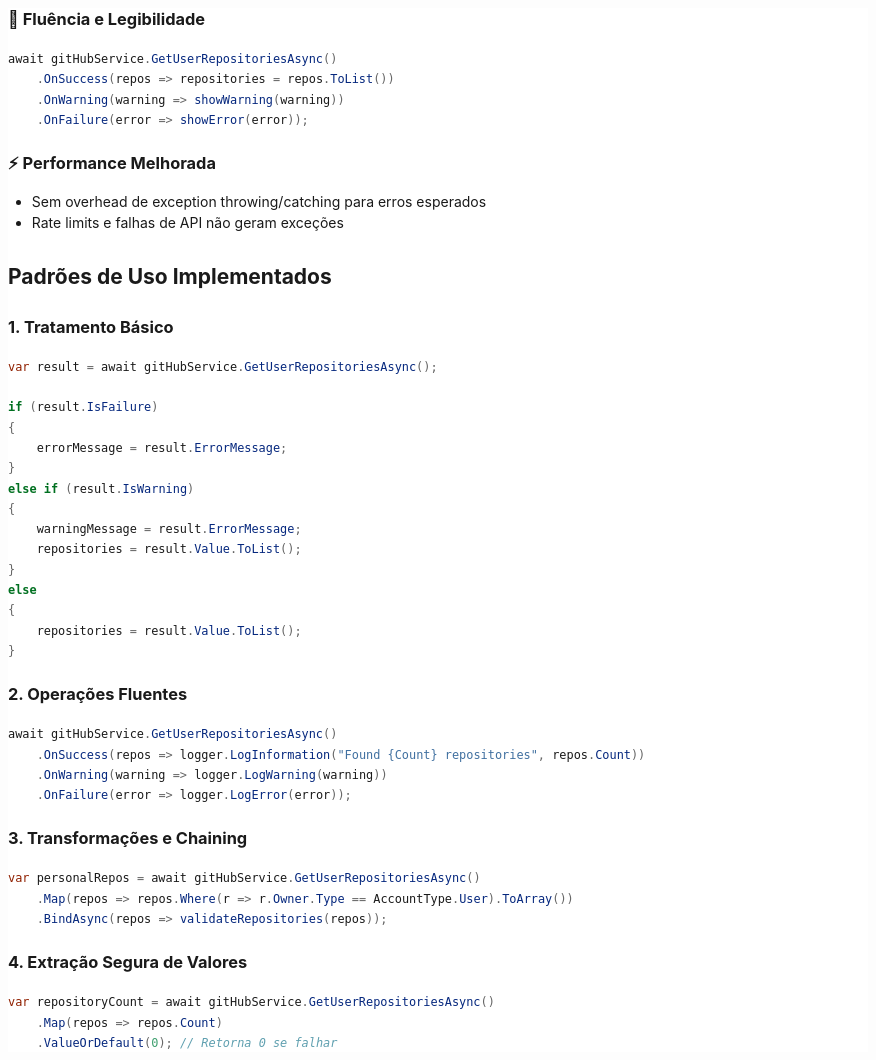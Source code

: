 ### 🎪 **Fluência e Legibilidade**
```csharp
await gitHubService.GetUserRepositoriesAsync()
    .OnSuccess(repos => repositories = repos.ToList())
    .OnWarning(warning => showWarning(warning))
    .OnFailure(error => showError(error));
```

### ⚡ **Performance Melhorada**
- Sem overhead de exception throwing/catching para erros esperados
- Rate limits e falhas de API não geram exceções

## Padrões de Uso Implementados

### 1. **Tratamento Básico**
```csharp
var result = await gitHubService.GetUserRepositoriesAsync();

if (result.IsFailure)
{
    errorMessage = result.ErrorMessage;
}
else if (result.IsWarning)
{
    warningMessage = result.ErrorMessage;
    repositories = result.Value.ToList();
}
else
{
    repositories = result.Value.ToList();
}
```

### 2. **Operações Fluentes**
```csharp
await gitHubService.GetUserRepositoriesAsync()
    .OnSuccess(repos => logger.LogInformation("Found {Count} repositories", repos.Count))
    .OnWarning(warning => logger.LogWarning(warning))
    .OnFailure(error => logger.LogError(error));
```

### 3. **Transformações e Chaining**
```csharp
var personalRepos = await gitHubService.GetUserRepositoriesAsync()
    .Map(repos => repos.Where(r => r.Owner.Type == AccountType.User).ToArray())
    .BindAsync(repos => validateRepositories(repos));
```

### 4. **Extração Segura de Valores**
```csharp
var repositoryCount = await gitHubService.GetUserRepositoriesAsync()
    .Map(repos => repos.Count)
    .ValueOrDefault(0); // Retorna 0 se falhar
```

